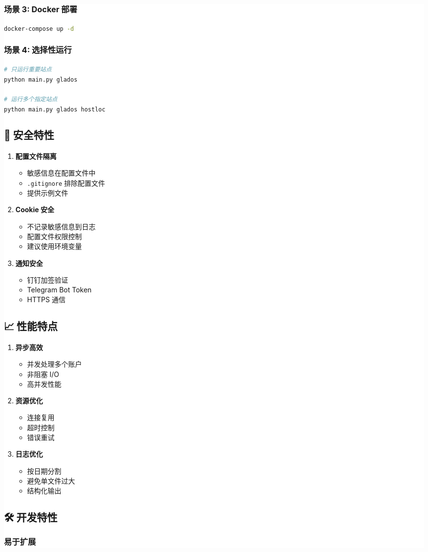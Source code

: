 ### 场景 3: Docker 部署

```bash
docker-compose up -d
```

### 场景 4: 选择性运行

```bash
# 只运行重要站点
python main.py glados

# 运行多个指定站点
python main.py glados hostloc
```

## 🔐 安全特性

1. **配置文件隔离**
   - 敏感信息在配置文件中
   - `.gitignore` 排除配置文件
   - 提供示例文件

2. **Cookie 安全**
   - 不记录敏感信息到日志
   - 配置文件权限控制
   - 建议使用环境变量

3. **通知安全**
   - 钉钉加签验证
   - Telegram Bot Token
   - HTTPS 通信

## 📈 性能特点

1. **异步高效**
   - 并发处理多个账户
   - 非阻塞 I/O
   - 高并发性能

2. **资源优化**
   - 连接复用
   - 超时控制
   - 错误重试

3. **日志优化**
   - 按日期分割
   - 避免单文件过大
   - 结构化输出

## 🛠️ 开发特性

### 易于扩展
